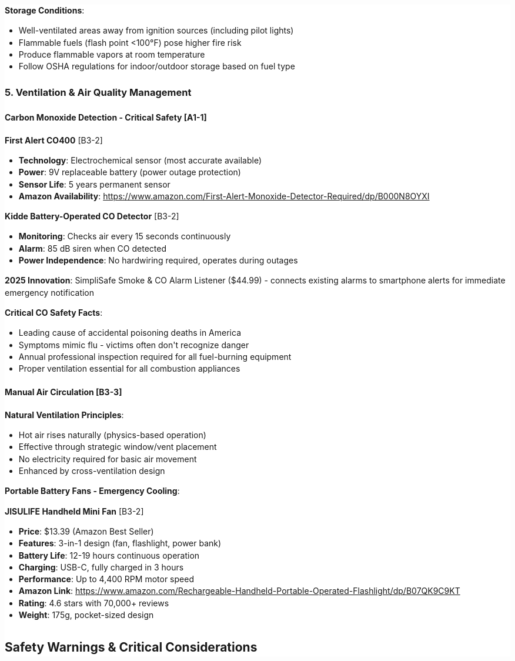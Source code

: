 **Storage Conditions**:
- Well-ventilated areas away from ignition sources (including pilot lights)
- Flammable fuels (flash point <100°F) pose higher fire risk
- Produce flammable vapors at room temperature
- Follow OSHA regulations for indoor/outdoor storage based on fuel type

### 5. Ventilation & Air Quality Management

#### **Carbon Monoxide Detection - Critical Safety** [A1-1]

**First Alert CO400** [B3-2]
- **Technology**: Electrochemical sensor (most accurate available)
- **Power**: 9V replaceable battery (power outage protection)
- **Sensor Life**: 5 years permanent sensor
- **Amazon Availability**: https://www.amazon.com/First-Alert-Monoxide-Detector-Required/dp/B000N8OYXI

**Kidde Battery-Operated CO Detector** [B3-2]
- **Monitoring**: Checks air every 15 seconds continuously
- **Alarm**: 85 dB siren when CO detected
- **Power Independence**: No hardwiring required, operates during outages

**2025 Innovation**: SimpliSafe Smoke & CO Alarm Listener ($44.99) - connects existing alarms to smartphone alerts for immediate emergency notification

**Critical CO Safety Facts**:
- Leading cause of accidental poisoning deaths in America
- Symptoms mimic flu - victims often don't recognize danger
- Annual professional inspection required for all fuel-burning equipment
- Proper ventilation essential for all combustion appliances

#### **Manual Air Circulation** [B3-3]

**Natural Ventilation Principles**:
- Hot air rises naturally (physics-based operation)
- Effective through strategic window/vent placement
- No electricity required for basic air movement
- Enhanced by cross-ventilation design

**Portable Battery Fans - Emergency Cooling**:

**JISULIFE Handheld Mini Fan** [B3-2]
- **Price**: $13.39 (Amazon Best Seller)
- **Features**: 3-in-1 design (fan, flashlight, power bank)
- **Battery Life**: 12-19 hours continuous operation
- **Charging**: USB-C, fully charged in 3 hours
- **Performance**: Up to 4,400 RPM motor speed
- **Amazon Link**: https://www.amazon.com/Rechargeable-Handheld-Portable-Operated-Flashlight/dp/B07QK9C9KT
- **Rating**: 4.6 stars with 70,000+ reviews
- **Weight**: 175g, pocket-sized design

## Safety Warnings & Critical Considerations
